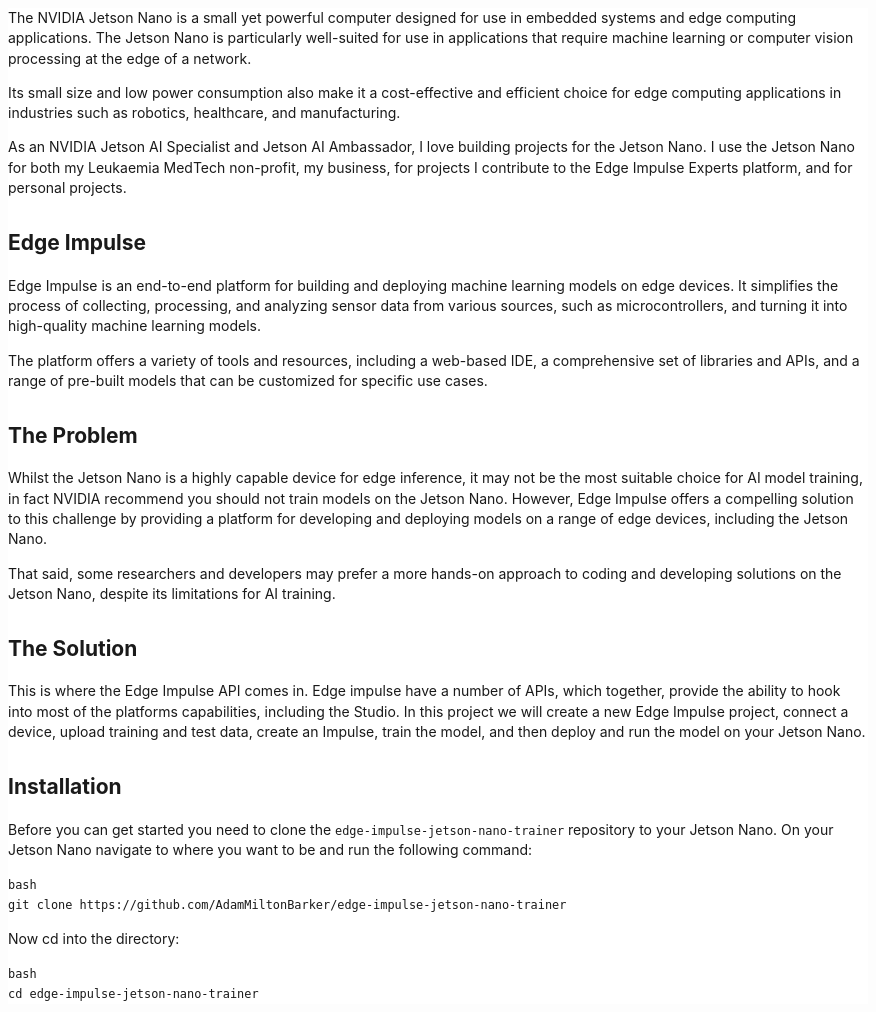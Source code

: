 The NVIDIA Jetson Nano is a small yet powerful computer designed for use in embedded systems and edge computing applications. The Jetson Nano is particularly well-suited for use in applications that require machine learning or computer vision processing at the edge of a network. 

Its small size and low power consumption also make it a cost-effective and efficient choice for edge computing applications in industries such as robotics, healthcare, and manufacturing.

As an NVIDIA Jetson AI Specialist and Jetson AI Ambassador, I love building projects for the Jetson Nano. I use the Jetson Nano for both my Leukaemia MedTech non-profit, my business, for projects I contribute to the Edge Impulse Experts platform, and for personal projects. 

## Edge Impulse

Edge Impulse is an end-to-end platform for building and deploying machine learning models on edge devices. It simplifies the process of collecting, processing, and analyzing sensor data from various sources, such as microcontrollers, and turning it into high-quality machine learning models. 

The platform offers a variety of tools and resources, including a web-based IDE, a comprehensive set of libraries and APIs, and a range of pre-built models that can be customized for specific use cases.

## The Problem

Whilst the Jetson Nano is a highly capable device for edge inference, it may not be the most suitable choice for AI model training, in fact NVIDIA recommend you should not train models on the Jetson Nano. However, Edge Impulse offers a compelling solution to this challenge by providing a platform for developing and deploying models on a range of edge devices, including the Jetson Nano. 

That said, some researchers and developers may prefer a more hands-on approach to coding and developing solutions on the Jetson Nano, despite its limitations for AI training.

## The Solution

This is where the Edge Impulse API comes in. Edge impulse have a number of APIs, which together, provide the ability to hook into most of the platforms capabilities, including the Studio. In this project we will create a new Edge Impulse project, connect a device, upload training and test data, create an Impulse, train the model, and then deploy and run the model on your Jetson Nano.

## Installation

Before you can get started you need to clone the `edge-impulse-jetson-nano-trainer` repository to your Jetson Nano. On your Jetson Nano navigate to where you want to be and run the following command:

```
bash
git clone https://github.com/AdamMiltonBarker/edge-impulse-jetson-nano-trainer
```

Now cd into the directory:

```
bash
cd edge-impulse-jetson-nano-trainer
```
